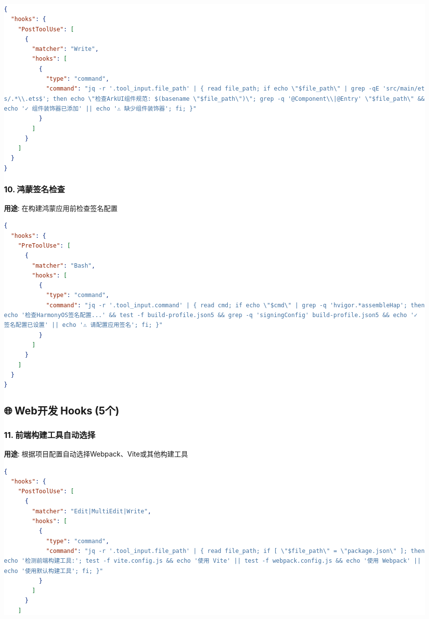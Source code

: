 ```json
{
  "hooks": {
    "PostToolUse": [
      {
        "matcher": "Write",
        "hooks": [
          {
            "type": "command",
            "command": "jq -r '.tool_input.file_path' | { read file_path; if echo \"$file_path\" | grep -qE 'src/main/ets/.*\\.ets$'; then echo \"检查ArkUI组件规范: $(basename \"$file_path\")\"; grep -q '@Component\\|@Entry' \"$file_path\" && echo '✓ 组件装饰器已添加' || echo '⚠ 缺少组件装饰器'; fi; }"
          }
        ]
      }
    ]
  }
}
```

### 10. 鸿蒙签名检查
**用途**: 在构建鸿蒙应用前检查签名配置

```json
{
  "hooks": {
    "PreToolUse": [
      {
        "matcher": "Bash",
        "hooks": [
          {
            "type": "command",
            "command": "jq -r '.tool_input.command' | { read cmd; if echo \"$cmd\" | grep -q 'hvigor.*assembleHap'; then echo '检查HarmonyOS签名配置...' && test -f build-profile.json5 && grep -q 'signingConfig' build-profile.json5 && echo '✓ 签名配置已设置' || echo '⚠ 请配置应用签名'; fi; }"
          }
        ]
      }
    ]
  }
}
```

## 🌐 Web开发 Hooks (5个)

### 11. 前端构建工具自动选择
**用途**: 根据项目配置自动选择Webpack、Vite或其他构建工具

```json
{
  "hooks": {
    "PostToolUse": [
      {
        "matcher": "Edit|MultiEdit|Write",
        "hooks": [
          {
            "type": "command",
            "command": "jq -r '.tool_input.file_path' | { read file_path; if [ \"$file_path\" = \"package.json\" ]; then echo '检测前端构建工具:'; test -f vite.config.js && echo '使用 Vite' || test -f webpack.config.js && echo '使用 Webpack' || echo '使用默认构建工具'; fi; }"
          }
        ]
      }
    ]
```